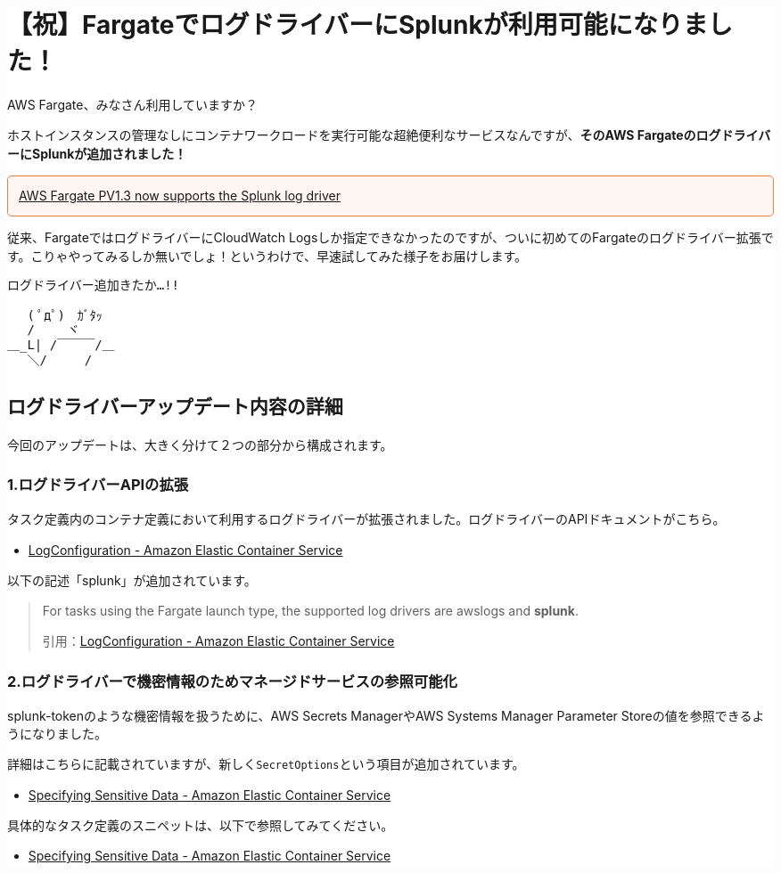 # 【祝】FargateでログドライバーにSplunkが利用可能になりました！

AWS Fargate、みなさん利用していますか？

ホストインスタンスの管理なしにコンテナワークロードを実行可能な超絶便利なサービスなんですが、<strong>そのAWS FargateのログドライバーにSplunkが追加されました！</strong>

<p style="padding: 12px;border-color: #E97F50;border-width: 1px;border-style: solid;border-radius: 5px;background-color: rgba(233, 127, 80, 0.07);">
<a href="https://aws.amazon.com/jp/about-aws/whats-new/2019/05/aws-fargate-pv1-3-now-supports-the-splunk-log-driver/" target="_blank">AWS Fargate PV1.3 now supports the Splunk log driver</a>
</p>

従来、FargateではログドライバーにCloudWatch Logsしか指定できなかったのですが、ついに初めてのFargateのログドライバー拡張です。こりゃやってみるしか無いでしょ！というわけで、早速試してみた様子をお届けします。

<pre style="line-height:120%;">
ログドライバー追加きたか…!!

　 ( ﾟдﾟ)　ｶﾞﾀｯ
　 /　　 ヾ
＿_L| /￣￣￣/＿
　 ＼/　　　/
</pre>


## ログドライバーアップデート内容の詳細

今回のアップデートは、大きく分けて２つの部分から構成されます。

### 1.ログドライバーAPIの拡張

タスク定義内のコンテナ定義において利用するログドライバーが拡張されました。ログドライバーのAPIドキュメントがこちら。

- <a href="https://docs.aws.amazon.com/AmazonECS/latest/APIReference/API_LogConfiguration.html" target="_blank">LogConfiguration - Amazon Elastic Container Service</a>

以下の記述「splunk」が追加されています。

<blockquote>For tasks using the Fargate launch type, the supported log drivers are awslogs and <strong>splunk</strong>.<br ><p>引用：<a href="https://docs.aws.amazon.com/AmazonECS/latest/APIReference/API_LogConfiguration.html">LogConfiguration - Amazon Elastic Container Service</a></p></blockquote>

### 2.ログドライバーで機密情報のためマネージドサービスの参照可能化

splunk-tokenのような機密情報を扱うために、AWS Secrets ManagerやAWS Systems Manager Parameter Storeの値を参照できるようになりました。

詳細はこちらに記載されていますが、新しく<code>SecretOptions</code>という項目が追加されています。

- <a href="https://docs.aws.amazon.com/AmazonECS/latest/developerguide/specifying-sensitive-data.html" target="_blank">Specifying Sensitive Data - Amazon Elastic Container Service</a>

具体的なタスク定義のスニペットは、以下で参照してみてください。

* <a href="https://docs.aws.amazon.com/AmazonECS/latest/developerguide/specifying-sensitive-data.html#secrets-logconfig" target="_blank">Specifying Sensitive Data - Amazon Elastic Container Service</a>
